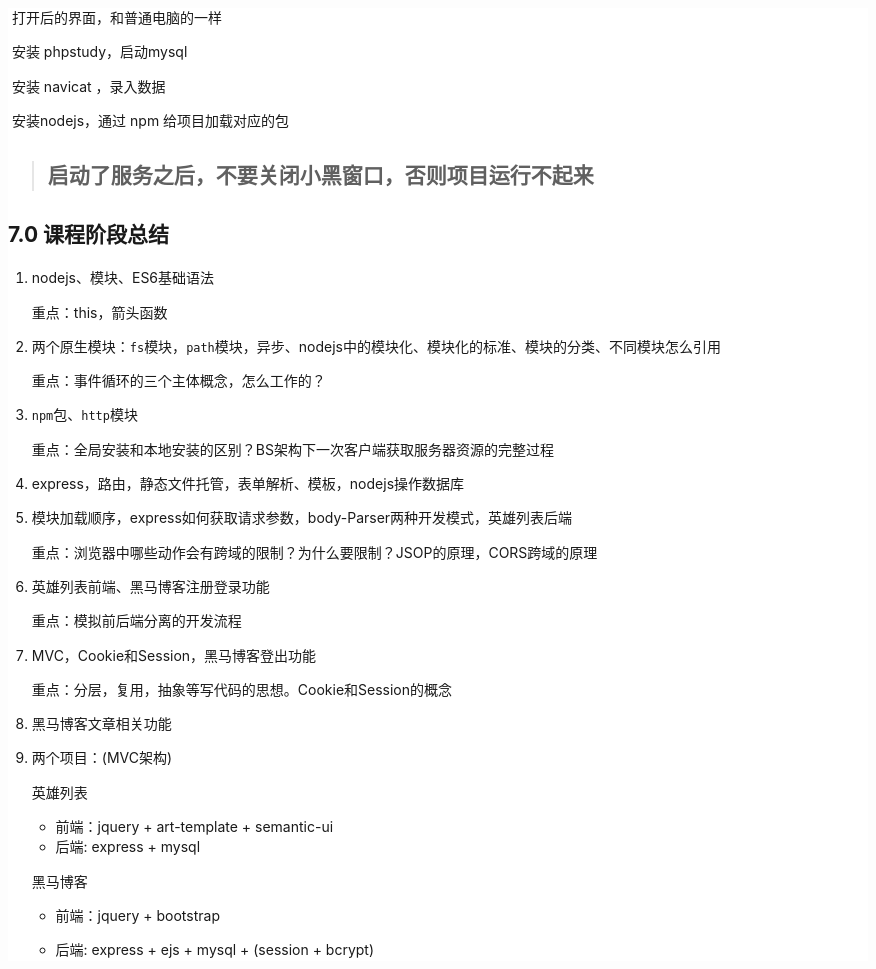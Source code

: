 

​	打开后的界面，和普通电脑的一样

​	安装 phpstudy，启动mysql

​	安装 navicat ，录入数据

​	安装nodejs，通过 npm 给项目加载对应的包





> ## 启动了服务之后，不要关闭小黑窗口，否则项目运行不起来



## 7.0 课程阶段总结

1. nodejs、模块、ES6基础语法

   重点：this，箭头函数

2. 两个原生模块：`fs`模块，`path`模块，异步、nodejs中的模块化、模块化的标准、模块的分类、不同模块怎么引用

   重点：事件循环的三个主体概念，怎么工作的？

3. `npm`包、`http`模块

   重点：全局安装和本地安装的区别？BS架构下一次客户端获取服务器资源的完整过程

4. express，路由，静态文件托管，表单解析、模板，nodejs操作数据库

5. 模块加载顺序，express如何获取请求参数，body-Parser两种开发模式，英雄列表后端

   重点：浏览器中哪些动作会有跨域的限制？为什么要限制？JSOP的原理，CORS跨域的原理

6. 英雄列表前端、黑马博客注册登录功能

   重点：模拟前后端分离的开发流程

7. MVC，Cookie和Session，黑马博客登出功能

   重点：分层，复用，抽象等写代码的思想。Cookie和Session的概念

8. 黑马博客文章相关功能

   

   

   

   

   

1. 两个项目：(MVC架构)

   英雄列表

   - 前端：jquery + art-template + semantic-ui
   - 后端: express + mysql

   黑马博客

   - 前端：jquery + bootstrap

   - 后端:  express + ejs + mysql + (session + bcrypt)

     

